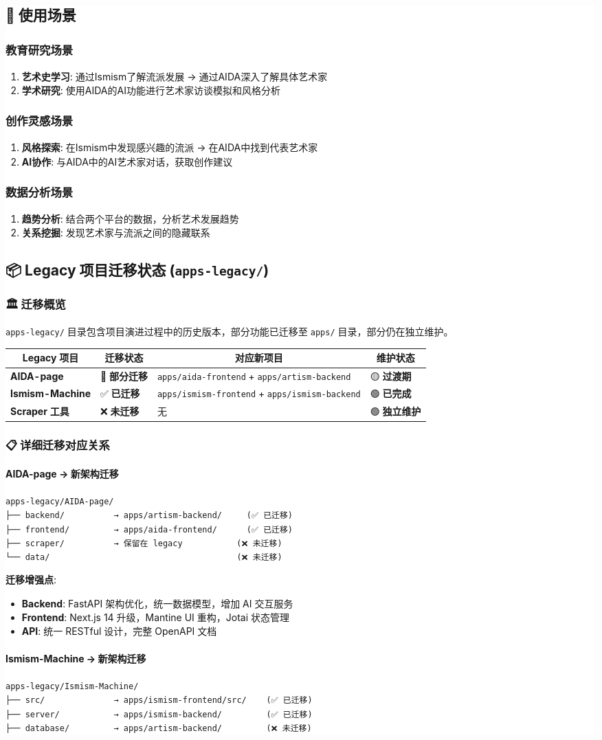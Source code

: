 ## 🎯 使用场景

### 教育研究场景
1. **艺术史学习**: 通过Ismism了解流派发展 → 通过AIDA深入了解具体艺术家
2. **学术研究**: 使用AIDA的AI功能进行艺术家访谈模拟和风格分析

### 创作灵感场景
1. **风格探索**: 在Ismism中发现感兴趣的流派 → 在AIDA中找到代表艺术家
2. **AI协作**: 与AIDA中的AI艺术家对话，获取创作建议

### 数据分析场景
1. **趋势分析**: 结合两个平台的数据，分析艺术发展趋势
2. **关系挖掘**: 发现艺术家与流派之间的隐藏联系

## 📦 Legacy 项目迁移状态 (`apps-legacy/`)

### 🏛️ 迁移概览
`apps-legacy/` 目录包含项目演进过程中的历史版本，部分功能已迁移至 `apps/` 目录，部分仍在独立维护。

| Legacy 项目 | 迁移状态 | 对应新项目 | 维护状态 |
|------------|----------|------------|----------|
| **AIDA-page** | 🔄 **部分迁移** | `apps/aida-frontend` + `apps/artism-backend` | 🟡 **过渡期** |
| **Ismism-Machine** | ✅ **已迁移** | `apps/ismism-frontend` + `apps/ismism-backend` | 🟢 **已完成** |
| **Scraper 工具** | ❌ **未迁移** | 无 | 🟢 **独立维护** |

### 📋 详细迁移对应关系

#### AIDA-page → 新架构迁移
```
apps-legacy/AIDA-page/
├── backend/          → apps/artism-backend/     (✅ 已迁移)
├── frontend/         → apps/aida-frontend/      (✅ 已迁移)
├── scraper/          → 保留在 legacy           (❌ 未迁移)
└── data/                                      (❌ 未迁移)
```

**迁移增强点**:
- **Backend**: FastAPI 架构优化，统一数据模型，增加 AI 交互服务
- **Frontend**: Next.js 14 升级，Mantine UI 重构，Jotai 状态管理
- **API**: 统一 RESTful 设计，完整 OpenAPI 文档

#### Ismism-Machine → 新架构迁移
```
apps-legacy/Ismism-Machine/
├── src/              → apps/ismism-frontend/src/    (✅ 已迁移)
├── server/           → apps/ismism-backend/         (✅ 已迁移)
├── database/         → apps/artism-backend/         (❌ 未迁移)
```
